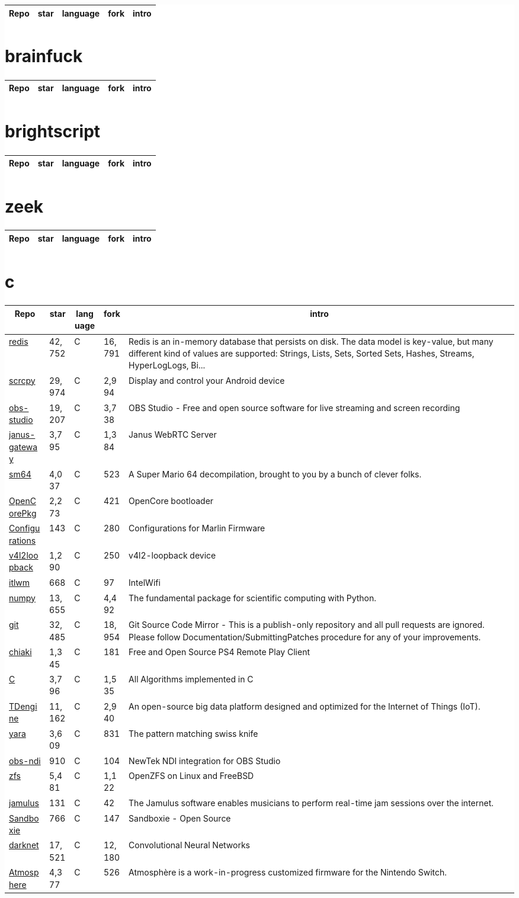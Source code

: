 Repo|star|language|fork|intro
-|-|-|-|-



# brainfuck

Repo|star|language|fork|intro
-|-|-|-|-



# brightscript

Repo|star|language|fork|intro
-|-|-|-|-



# zeek

Repo|star|language|fork|intro
-|-|-|-|-



# c

Repo|star|language|fork|intro
-|-|-|-|-
[redis](https://github.com/antirez/redis)|42,752|C|16,791|Redis is an in-memory database that persists on disk. The data model is key-value, but many different kind of values are supported: Strings, Lists, Sets, Sorted Sets, Hashes, Streams, HyperLogLogs, Bi...
[scrcpy](https://github.com/Genymobile/scrcpy)|29,974|C|2,994|Display and control your Android device
[obs-studio](https://github.com/obsproject/obs-studio)|19,207|C|3,738|OBS Studio - Free and open source software for live streaming and screen recording
[janus-gateway](https://github.com/meetecho/janus-gateway)|3,795|C|1,384|Janus WebRTC Server
[sm64](https://github.com/n64decomp/sm64)|4,037|C|523|A Super Mario 64 decompilation, brought to you by a bunch of clever folks.
[OpenCorePkg](https://github.com/acidanthera/OpenCorePkg)|2,273|C|421|OpenCore bootloader
[Configurations](https://github.com/MarlinFirmware/Configurations)|143|C|280|Configurations for Marlin Firmware
[v4l2loopback](https://github.com/umlaeute/v4l2loopback)|1,290|C|250|v4l2-loopback device
[itlwm](https://github.com/zxystd/itlwm)|668|C|97|IntelWifi
[numpy](https://github.com/numpy/numpy)|13,655|C|4,492|The fundamental package for scientific computing with Python.
[git](https://github.com/git/git)|32,485|C|18,954|Git Source Code Mirror - This is a publish-only repository and all pull requests are ignored. Please follow Documentation/SubmittingPatches procedure for any of your improvements.
[chiaki](https://github.com/thestr4ng3r/chiaki)|1,345|C|181|Free and Open Source PS4 Remote Play Client
[C](https://github.com/TheAlgorithms/C)|3,796|C|1,535|All Algorithms implemented in C
[TDengine](https://github.com/taosdata/TDengine)|11,162|C|2,940|An open-source big data platform designed and optimized for the Internet of Things (IoT).
[yara](https://github.com/VirusTotal/yara)|3,609|C|831|The pattern matching swiss knife
[obs-ndi](https://github.com/Palakis/obs-ndi)|910|C|104|NewTek NDI integration for OBS Studio
[zfs](https://github.com/openzfs/zfs)|5,481|C|1,122|OpenZFS on Linux and FreeBSD
[jamulus](https://github.com/corrados/jamulus)|131|C|42|The Jamulus software enables musicians to perform real-time jam sessions over the internet.
[Sandboxie](https://github.com/sandboxie-plus/Sandboxie)|766|C|147|Sandboxie - Open Source
[darknet](https://github.com/pjreddie/darknet)|17,521|C|12,180|Convolutional Neural Networks
[Atmosphere](https://github.com/Atmosphere-NX/Atmosphere)|4,377|C|526|Atmosphère is a work-in-progress customized firmware for the Nintendo Switch.